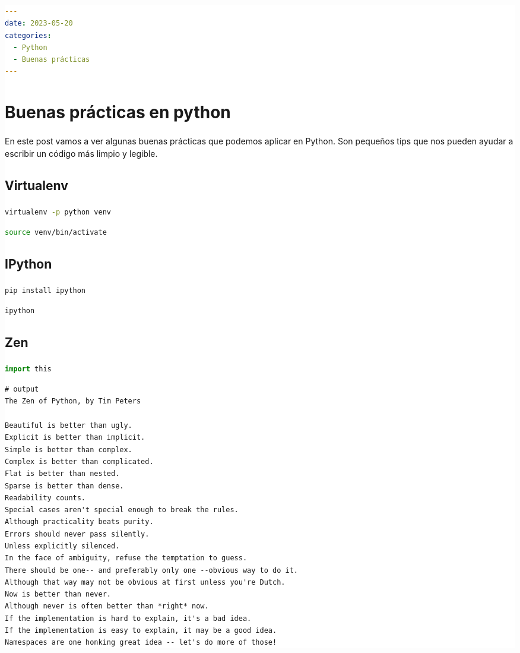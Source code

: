 ```yaml
---
date: 2023-05-20
categories:
  - Python
  - Buenas prácticas
---
```


# Buenas prácticas en python

En este post vamos a ver algunas buenas prácticas que podemos aplicar en Python.
Son pequeños tips que nos pueden ayudar a escribir un código más limpio y legible.



## Virtualenv

```bash
virtualenv -p python venv
```

```bash
source venv/bin/activate
```

## IPython

```bash
pip install ipython
```

```bash
ipython
```

## Zen

```python
import this
```

```
# output
The Zen of Python, by Tim Peters

Beautiful is better than ugly.
Explicit is better than implicit.
Simple is better than complex.
Complex is better than complicated.
Flat is better than nested.
Sparse is better than dense.
Readability counts.
Special cases aren't special enough to break the rules.
Although practicality beats purity.
Errors should never pass silently.
Unless explicitly silenced.
In the face of ambiguity, refuse the temptation to guess.
There should be one-- and preferably only one --obvious way to do it.
Although that way may not be obvious at first unless you're Dutch.
Now is better than never.
Although never is often better than *right* now.
If the implementation is hard to explain, it's a bad idea.
If the implementation is easy to explain, it may be a good idea.
Namespaces are one honking great idea -- let's do more of those!
```
